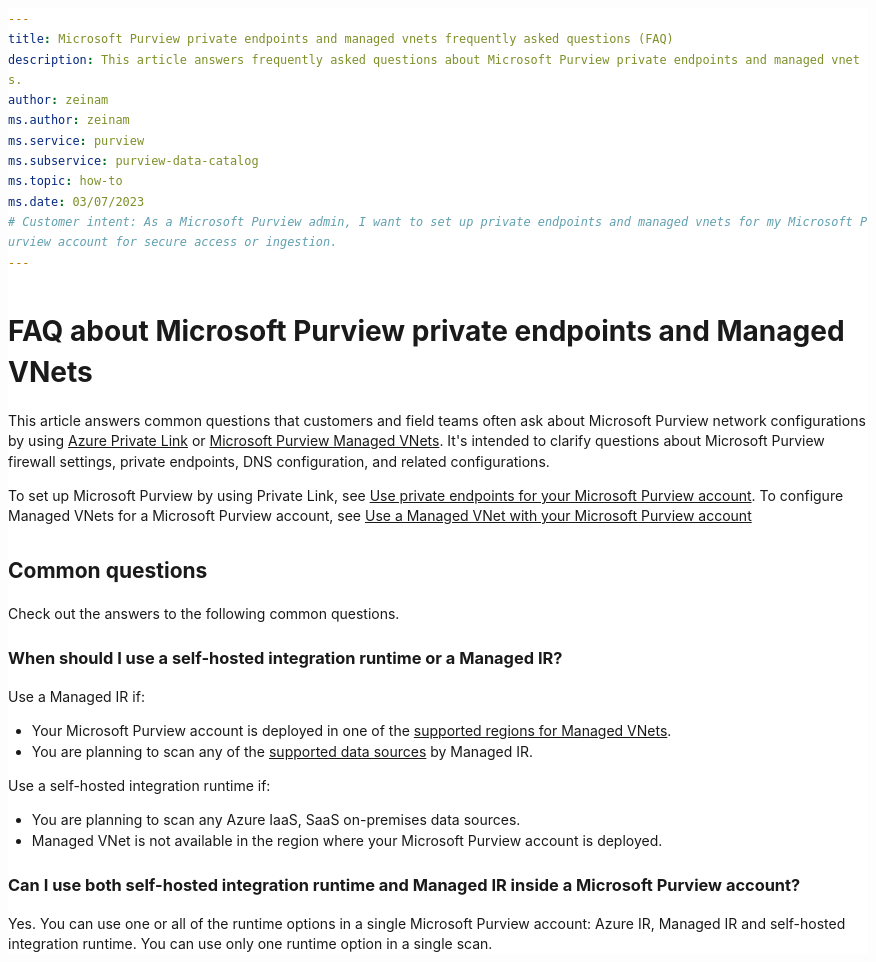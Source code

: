```yaml
---
title: Microsoft Purview private endpoints and managed vnets frequently asked questions (FAQ)
description: This article answers frequently asked questions about Microsoft Purview private endpoints and managed vnets.
author: zeinam
ms.author: zeinam
ms.service: purview
ms.subservice: purview-data-catalog
ms.topic: how-to
ms.date: 03/07/2023
# Customer intent: As a Microsoft Purview admin, I want to set up private endpoints and managed vnets for my Microsoft Purview account for secure access or ingestion.
---
```

# FAQ about Microsoft Purview private endpoints and Managed VNets

This article answers common questions that customers and field teams often ask about Microsoft Purview network configurations by using [Azure Private Link](../private-link/private-link-overview.md) or [Microsoft Purview Managed VNets](./catalog-managed-vnet.md). It's intended to clarify questions about Microsoft Purview firewall settings, private endpoints, DNS configuration, and related configurations.

To set up Microsoft Purview by using Private Link, see [Use private endpoints for your Microsoft Purview account](./catalog-private-link.md).
To configure Managed VNets for a Microsoft Purview account, see [Use a Managed VNet with your Microsoft Purview account](./catalog-managed-vnet.md) 

## Common questions

Check out the answers to the following common questions.

### When should I use a self-hosted integration runtime or a Managed IR?

Use a Managed IR if:
- Your Microsoft Purview account is deployed in one of the [supported regions for Managed VNets](catalog-managed-vnet.md#supported-regions).
- You are planning to scan any of the [supported data sources](catalog-managed-vnet.md#supported-data-sources) by Managed IR.

Use a self-hosted integration runtime if:
- You are planning to scan any Azure IaaS, SaaS on-premises data sources.
- Managed VNet is not available in the region where your Microsoft Purview account is deployed.

### Can I use both self-hosted integration runtime and Managed IR inside a Microsoft Purview account?

Yes. You can use one or all of the runtime options in a single Microsoft Purview account: Azure IR, Managed IR and self-hosted integration runtime. You can use only one runtime option in a single scan.
